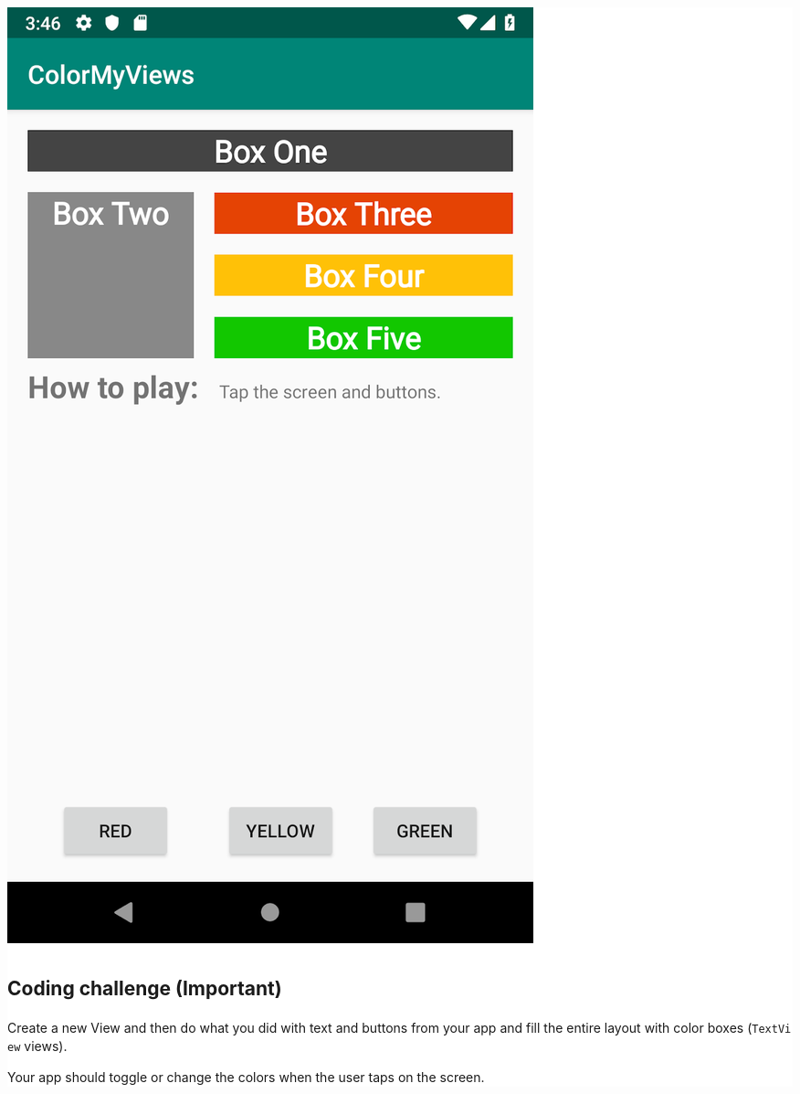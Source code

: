 ![](e98f4018d3b033a.png)

## Coding challenge (Important)

Create a new View and then do what you did with text and buttons from your app and fill the entire layout with color boxes (`TextView` views).

Your app should toggle or change the colors when the user taps on the screen.